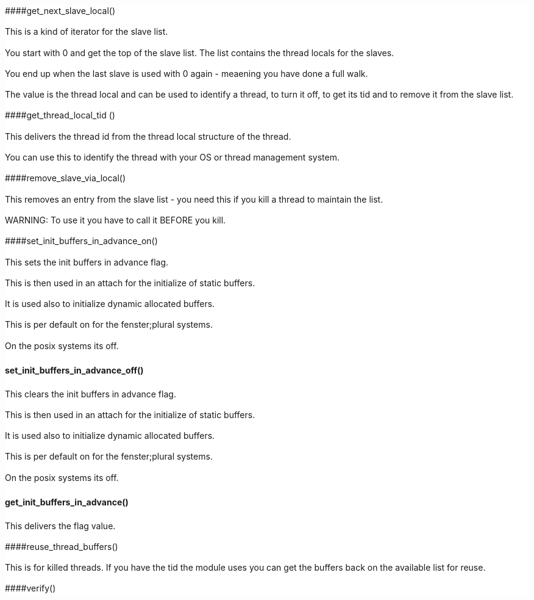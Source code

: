 ####get_next_slave_local()

This is a kind of iterator for the slave list.

You start with 0 and get
the top of the slave list. The list contains the thread locals for the
slaves.

You end up when the last slave is used with 0 again - meaening you have done
a full walk.

The value is the thread local and can be used to identify a thread, to
turn it off, to get its tid and to remove it from the slave list.

####get_thread_local_tid ()

This delivers the thread id from the thread local structure of the thread.

You can use this to identify the thread with your OS or thread management
system.

####remove_slave_via_local()

This removes an entry from the slave list - you need this if you kill a thread
to maintain the list.

WARNING: To use it you have to call it BEFORE you kill.

####set_init_buffers_in_advance_on()

This sets the init buffers in advance flag.

This is then used in an attach for the initialize of static buffers.

It is used also to initialize dynamic allocated buffers.

This is per default on for the fenster;plural systems.

On the posix systems its off.

#### set_init_buffers_in_advance_off()

This clears the init buffers in advance flag.

This is then used in an attach for the initialize of static buffers.

It is used also to initialize dynamic allocated buffers.

This is per default on for the fenster;plural systems.

On the posix systems its off.

#### get_init_buffers_in_advance()

This delivers the flag value.

####reuse_thread_buffers()

This is for killed threads. If you have the tid the module uses you can get
the  buffers back on the available list for reuse.

####verify()

